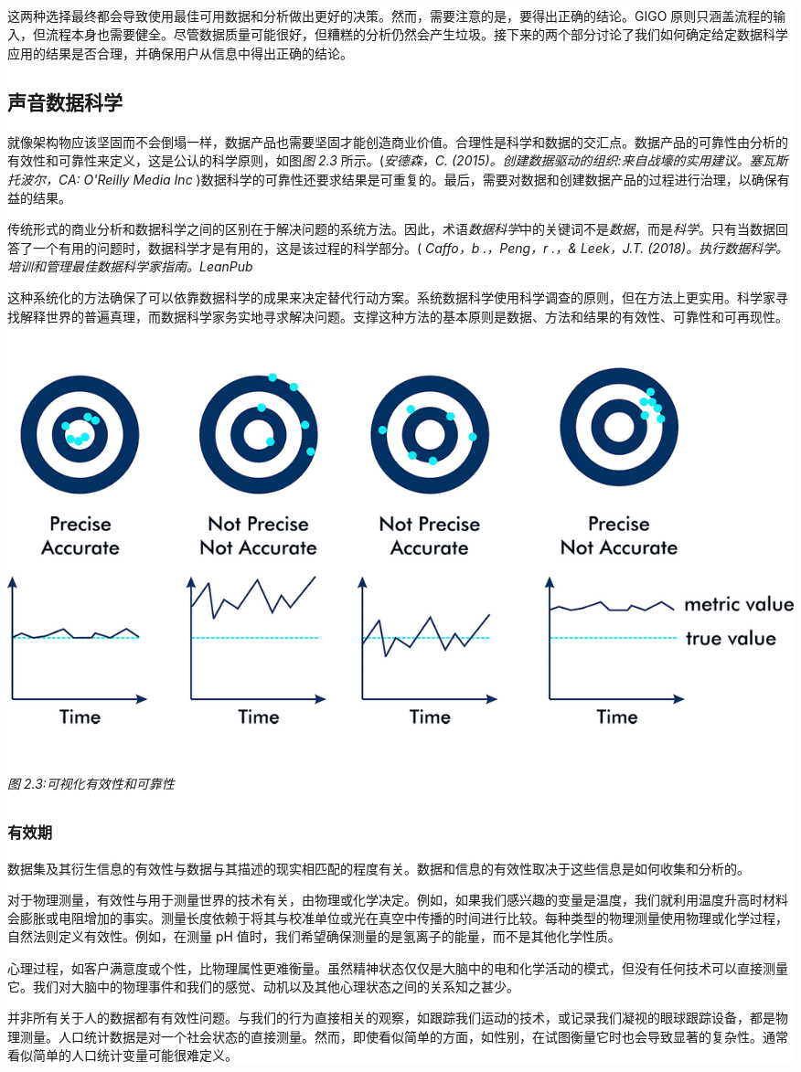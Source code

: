 这两种选择最终都会导致使用最佳可用数据和分析做出更好的决策。然而，需要注意的是，要得出正确的结论。GIGO 原则只涵盖流程的输入，但流程本身也需要健全。尽管数据质量可能很好，但糟糕的分析仍然会产生垃圾。接下来的两个部分讨论了我们如何确定给定数据科学应用的结果是否合理，并确保用户从信息中得出正确的结论。

## 声音数据科学

就像架构物应该坚固而不会倒塌一样，数据产品也需要坚固才能创造商业价值。合理性是科学和数据的交汇点。数据产品的可靠性由分析的有效性和可靠性来定义，这是公认的科学原则，如图*图 2.3* 所示。(*安德森，C. (2015)。创建数据驱动的组织:来自战壕的实用建议。塞瓦斯托波尔，CA: O'Reilly Media Inc* )数据科学的可靠性还要求结果是可重复的。最后，需要对数据和创建数据产品的过程进行治理，以确保有益的结果。

传统形式的商业分析和数据科学之间的区别在于解决问题的系统方法。因此，术语*数据科学*中的关键词不是*数据*，而是*科学*。只有当数据回答了一个有用的问题时，数据科学才是有用的，这是该过程的科学部分。( *Caffo，b .，Peng，r .，& Leek，J.T. (2018)。执行数据科学。培训和管理最佳数据科学家指南。LeanPub*

这种系统化的方法确保了可以依靠数据科学的成果来决定替代行动方案。系统数据科学使用科学调查的原则，但在方法上更实用。科学家寻找解释世界的普遍真理，而数据科学家务实地寻求解决问题。支撑这种方法的基本原则是数据、方法和结果的有效性、可靠性和可再现性。

![Figure 2.3: Visualizing validity and reliability](img/B15100_02_03.jpg)

###### 图 2.3:可视化有效性和可靠性

### 有效期

数据集及其衍生信息的有效性与数据与其描述的现实相匹配的程度有关。数据和信息的有效性取决于这些信息是如何收集和分析的。

对于物理测量，有效性与用于测量世界的技术有关，由物理或化学决定。例如，如果我们感兴趣的变量是温度，我们就利用温度升高时材料会膨胀或电阻增加的事实。测量长度依赖于将其与校准单位或光在真空中传播的时间进行比较。每种类型的物理测量使用物理或化学过程，自然法则定义有效性。例如，在测量 pH 值时，我们希望确保测量的是氢离子的能量，而不是其他化学性质。

心理过程，如客户满意度或个性，比物理属性更难衡量。虽然精神状态仅仅是大脑中的电和化学活动的模式，但没有任何技术可以直接测量它。我们对大脑中的物理事件和我们的感觉、动机以及其他心理状态之间的关系知之甚少。

并非所有关于人的数据都有有效性问题。与我们的行为直接相关的观察，如跟踪我们运动的技术，或记录我们凝视的眼球跟踪设备，都是物理测量。人口统计数据是对一个社会状态的直接测量。然而，即使看似简单的方面，如性别，在试图衡量它时也会导致显著的复杂性。通常看似简单的人口统计变量可能很难定义。
